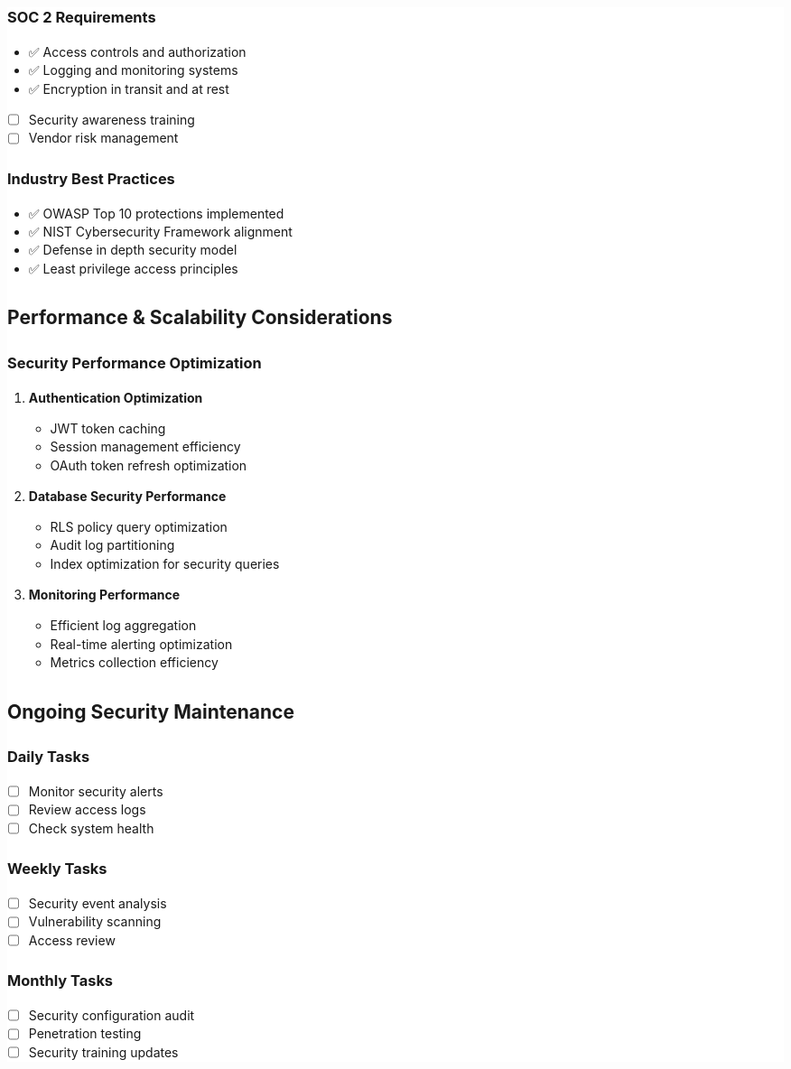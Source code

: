 ### SOC 2 Requirements

- ✅ Access controls and authorization
- ✅ Logging and monitoring systems
- ✅ Encryption in transit and at rest
- [ ] Security awareness training
- [ ] Vendor risk management

### Industry Best Practices

- ✅ OWASP Top 10 protections implemented
- ✅ NIST Cybersecurity Framework alignment
- ✅ Defense in depth security model
- ✅ Least privilege access principles

## Performance & Scalability Considerations

### Security Performance Optimization

1. **Authentication Optimization**
   - JWT token caching
   - Session management efficiency
   - OAuth token refresh optimization

2. **Database Security Performance**
   - RLS policy query optimization
   - Audit log partitioning
   - Index optimization for security queries

3. **Monitoring Performance**
   - Efficient log aggregation
   - Real-time alerting optimization
   - Metrics collection efficiency

## Ongoing Security Maintenance

### Daily Tasks
- [ ] Monitor security alerts
- [ ] Review access logs
- [ ] Check system health

### Weekly Tasks
- [ ] Security event analysis
- [ ] Vulnerability scanning
- [ ] Access review

### Monthly Tasks
- [ ] Security configuration audit
- [ ] Penetration testing
- [ ] Security training updates
